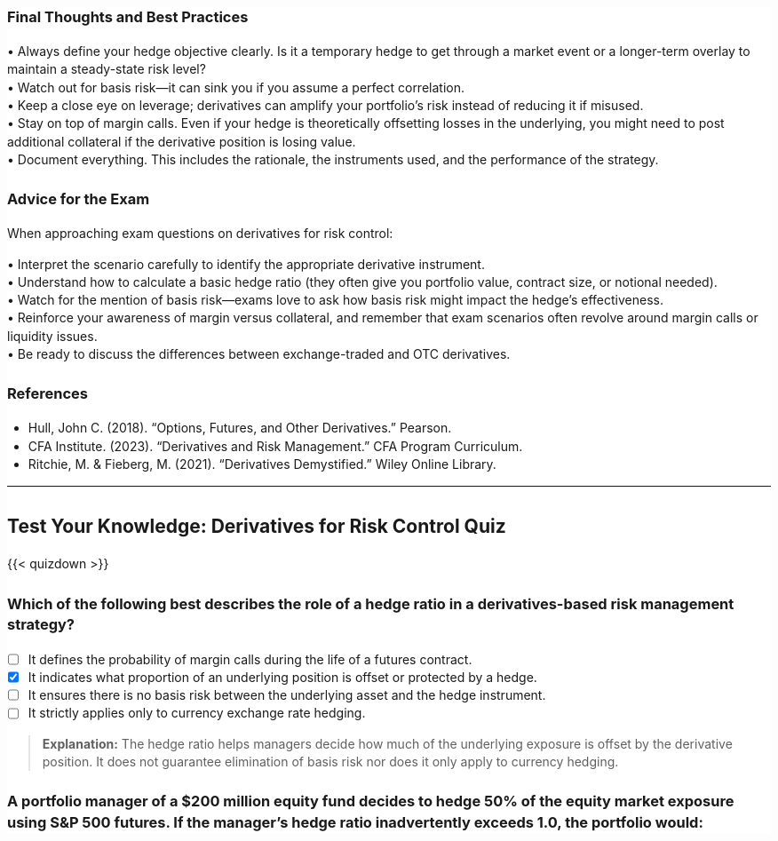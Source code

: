 ### Final Thoughts and Best Practices

• Always define your hedge objective clearly. Is it a temporary hedge to get through a market event or a longer-term overlay to maintain a steady-state risk level?  
• Watch out for basis risk—it can sink you if you assume a perfect correlation.  
• Keep a close eye on leverage; derivatives can amplify your portfolio’s risk instead of reducing it if misused.  
• Stay on top of margin calls. Even if your hedge is theoretically offsetting losses in the underlying, you might need to post additional collateral if the derivative position is losing value.  
• Document everything. This includes the rationale, the instruments used, and the performance of the strategy.  

### Advice for the Exam

When approaching exam questions on derivatives for risk control:

• Interpret the scenario carefully to identify the appropriate derivative instrument.  
• Understand how to calculate a basic hedge ratio (they often give you portfolio value, contract size, or notional needed).  
• Watch for the mention of basis risk—exams love to ask how basis risk might impact the hedge’s effectiveness.  
• Reinforce your awareness of margin versus collateral, and remember that exam scenarios often revolve around margin calls or liquidity issues.  
• Be ready to discuss the differences between exchange-traded and OTC derivatives.  

### References

- Hull, John C. (2018). “Options, Futures, and Other Derivatives.” Pearson.  
- CFA Institute. (2023). “Derivatives and Risk Management.” CFA Program Curriculum.  
- Ritchie, M. & Fieberg, M. (2021). “Derivatives Demystified.” Wiley Online Library.

---

## Test Your Knowledge: Derivatives for Risk Control Quiz

{{< quizdown >}}

### Which of the following best describes the role of a hedge ratio in a derivatives-based risk management strategy?

- [ ] It defines the probability of margin calls during the life of a futures contract.
- [x] It indicates what proportion of an underlying position is offset or protected by a hedge.
- [ ] It ensures there is no basis risk between the underlying asset and the hedge instrument.
- [ ] It strictly applies only to currency exchange rate hedging.

> **Explanation:** The hedge ratio helps managers decide how much of the underlying exposure is offset by the derivative position. It does not guarantee elimination of basis risk nor does it only apply to currency hedging.

### A portfolio manager of a $200 million equity fund decides to hedge 50% of the equity market exposure using S&P 500 futures. If the manager’s hedge ratio inadvertently exceeds 1.0, the portfolio would:
